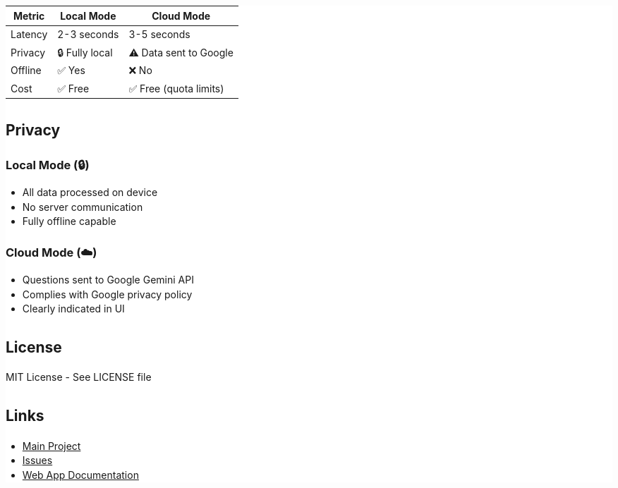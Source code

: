 | Metric | Local Mode | Cloud Mode |
|--------|-----------|-----------|
| Latency | 2-3 seconds | 3-5 seconds |
| Privacy | 🔒 Fully local | ⚠️ Data sent to Google |
| Offline | ✅ Yes | ❌ No |
| Cost | ✅ Free | ✅ Free (quota limits) |

## Privacy

### Local Mode (🔒)
- All data processed on device
- No server communication
- Fully offline capable

### Cloud Mode (☁️)
- Questions sent to Google Gemini API
- Complies with Google privacy policy
- Clearly indicated in UI

## License

MIT License - See LICENSE file

## Links

- [Main Project](https://github.com/mengfei0517/LicensePrep)
- [Issues](https://github.com/mengfei0517/LicensePrep/issues)
- [Web App Documentation](../README.md)
